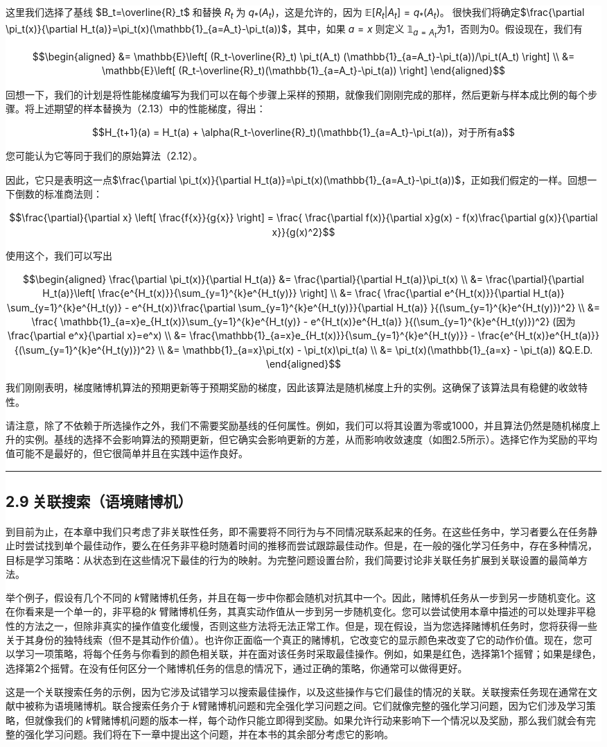 这里我们选择了基线 $B_t=\overline{R}_t$ 和替换 $R_t$ 为 $q_*(A_t)$，这是允许的，因为 $\mathbb{E}[R_t|A_t] = q_*(A_t)$。 很快我们将确定$\frac{\partial \pi_t(x)}{\partial H_t(a)}=\pi_t(x)(\mathbb{1}_{a=A_t}-\pi_t(a))$，其中，如果 $a = x$ 则定义 $\mathbb{1}_{a=A_t}$为1，否则为0。假设现在，我们有

$$\begin{aligned}
&= \mathbb{E}\left[ (R_t-\overline{R}_t) \pi_t(A_t) (\mathbb{1}_{a=A_t}-\pi_t(a))/\pi_t(A_t) \right] \\
&= \mathbb{E}\left[ (R_t-\overline{R}_t)(\mathbb{1}_{a=A_t}-\pi_t(a)) \right]
\end{aligned}$$

回想一下，我们的计划是将性能梯度编写为我们可以在每个步骤上采样的预期，就像我们刚刚完成的那样，然后更新与样本成比例的每个步骤。将上述期望的样本替换为（2.13）中的性能梯度，得出：

$$H_{t+1}(a) = H_t(a) + \alpha(R_t-\overline{R}_t)(\mathbb{1}_{a=A_t}-\pi_t(a))，对于所有a$$

您可能认为它等同于我们的原始算法（2.12）。

因此，它只是表明这一点$\frac{\partial \pi_t(x)}{\partial H_t(a)}=\pi_t(x)(\mathbb{1}_{a=A_t}-\pi_t(a))$，正如我们假定的一样。回想一下倒数的标准商法则：

$$\frac{\partial}{\partial x} \left[ \frac{f{x}}{g{x}} \right] =
    \frac{ \frac{\partial f(x)}{\partial x}g(x) - f(x)\frac{\partial g(x)}{\partial x}}{g(x)^2}$$

使用这个，我们可以写出

$$\begin{aligned}
\frac{\partial \pi_t(x)}{\partial H_t(a)} &= \frac{\partial}{\partial H_t(a)}\pi_t(x) \\
&= \frac{\partial}{\partial H_t(a)}\left[ \frac{e^{H_t(x)}}{\sum_{y=1}^{k}e^{H_t(y)}} \right] \\
&= \frac{ \frac{\partial e^{H_t(x)}}{\partial H_t(a)} \sum_{y=1}^{k}e^{H_t(y)} - e^{H_t(x)}\frac{\partial \sum_{y=1}^{k}e^{H_t(y)}}{\partial H_t(a)} }{(\sum_{y=1}^{k}e^{H_t(y)})^2} \\
&= \frac{ \mathbb{1}_{a=x}e_{H_t(x)}\sum_{y=1}^{k}e^{H_t(y)} - e^{H_t(x)}e^{H_t(a)} }{(\sum_{y=1}^{k}e^{H_t(y)})^2} (因为 \frac{\partial e^x}{\partial x}=e^x) \\
&= \frac{\mathbb{1}_{a=x}e_{H_t(x)}}{\sum_{y=1}^{k}e^{H_t(y)}} - \frac{e^{H_t(x)}e^{H_t(a)}}{(\sum_{y=1}^{k}e^{H_t(y)})^2} \\
&= \mathbb{1}_{a=x}\pi_t(x) - \pi_t(x)\pi_t(a) \\
&= \pi_t(x)(\mathbb{1}_{a=x} - \pi_t(a)) &Q.E.D.
\end{aligned}$$

我们刚刚表明，梯度赌博机算法的预期更新等于预期奖励的梯度，因此该算法是随机梯度上升的实例。这确保了该算法具有稳健的收敛特性。

请注意，除了不依赖于所选操作之外，我们不需要奖励基线的任何属性。例如，我们可以将其设置为零或1000，并且算法仍然是随机梯度上升的实例。基线的选择不会影响算法的预期更新，但它确实会影响更新的方差，从而影响收敛速度（如图2.5所示）。选择它作为奖励的平均值可能不是最好的，但它很简单并且在实践中运作良好。

---

2.9 关联搜索（语境赌博机）
--------------------------

到目前为止，在本章中我们只考虑了非关联性任务，即不需要将不同行为与不同情况联系起来的任务。在这些任务中，学习者要么在任务静止时尝试找到单个最佳动作，要么在任务非平稳时随着时间的推移而尝试跟踪最佳动作。但是，在一般的强化学习任务中，存在多种情况，目标是学习策略：从状态到在这些情况下最佳的行为的映射。为完整问题设置台阶，我们简要讨论非关联任务扩展到关联设置的最简单方法。

举个例子，假设有几个不同的 $k$臂赌博机任务，并且在每一步中你都会随机对抗其中一个。因此，赌博机任务从一步到另一步随机变化。这在你看来是一个单一的，非平稳的$k$ 臂赌博机任务，其真实动作值从一步到另一步随机变化。您可以尝试使用本章中描述的可以处理非平稳性的方法之一，但除非真实的操作值变化缓慢，否则这些方法将无法正常工作。但是，现在假设，当为您选择赌博机任务时，您将获得一些关于其身份的独特线索（但不是其动作价值）。也许你正面临一个真正的赌博机，它改变它的显示颜色来改变了它的动作价值。现在，您可以学习一项策略，将每个任务与你看到的颜色相关联，并在面对该任务时采取最佳操作。例如，如果是红色，选择第1个摇臂；如果是绿色，选择第2个摇臂。在没有任何区分一个赌博机任务的信息的情况下，通过正确的策略，你通常可以做得更好。

这是一个关联搜索任务的示例，因为它涉及试错学习以搜索最佳操作，以及这些操作与它们最佳的情况的关联。关联搜索任务现在通常在文献中被称为语境赌博机。联合搜索任务介于 $k$臂赌博机问题和完全强化学习问题之间。它们就像完整的强化学习问题，因为它们涉及学习策略，但就像我们的 $k$臂赌博机问题的版本一样，每个动作只能立即得到奖励。如果允许行动来影响下一个情况以及奖励，那么我们就会有完整的强化学习问题。我们将在下一章中提出这个问题，并在本书的其余部分考虑它的影响。
